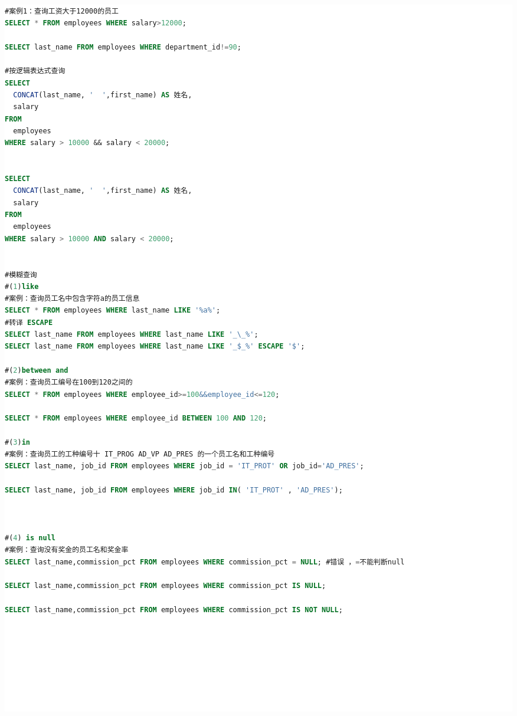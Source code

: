 ```sql
#案例1：查询工资大于12000的员工
SELECT * FROM employees WHERE salary>12000;

SELECT last_name FROM employees WHERE department_id!=90;

#按逻辑表达式查询
SELECT 
  CONCAT(last_name, '  ',first_name) AS 姓名,
  salary 
FROM
  employees 
WHERE salary > 10000 && salary < 20000;


SELECT 
  CONCAT(last_name, '  ',first_name) AS 姓名,
  salary 
FROM
  employees 
WHERE salary > 10000 AND salary < 20000;


#模糊查询
#(1)like
#案例：查询员工名中包含字符a的员工信息
SELECT * FROM employees WHERE last_name LIKE '%a%';
#转译 ESCAPE
SELECT last_name FROM employees WHERE last_name LIKE '_\_%';
SELECT last_name FROM employees WHERE last_name LIKE '_$_%' ESCAPE '$';

#(2)between and
#案例：查询员工编号在100到120之间的
SELECT * FROM employees WHERE employee_id>=100&&employee_id<=120;

SELECT * FROM employees WHERE employee_id BETWEEN 100 AND 120; 

#(3)in
#案例：查询员工的工种编号十 IT_PROG AD_VP AD_PRES 的一个员工名和工种编号
SELECT last_name, job_id FROM employees WHERE job_id = 'IT_PROT' OR job_id='AD_PRES';

SELECT last_name, job_id FROM employees WHERE job_id IN( 'IT_PROT' , 'AD_PRES');



#(4) is null
#案例：查询没有奖金的员工名和奖金率
SELECT last_name,commission_pct FROM employees WHERE commission_pct = NULL; #错误 ，=不能判断null

SELECT last_name,commission_pct FROM employees WHERE commission_pct IS NULL;

SELECT last_name,commission_pct FROM employees WHERE commission_pct IS NOT NULL;







 
```
